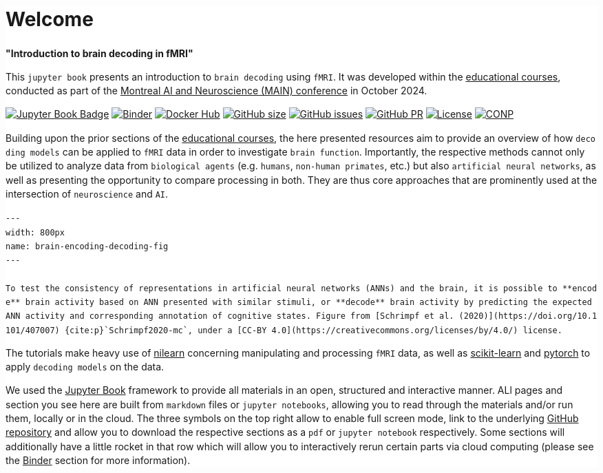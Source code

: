 
# Welcome 

**"Introduction to brain decoding in fMRI"**

This `jupyter book` presents an introduction to `brain decoding` using `fMRI`. It was developed within the [educational courses](https://main-educational.github.io), conducted as part of the [Montreal AI and Neuroscience (MAIN) conference](https://www.main2024.org/) in October 2024.

[![Jupyter Book Badge](https://jupyterbook.org/badge.svg)](https://main-educational.github.io/brain_encoding_decoding/intro.html) 
[![Binder](https://mybinder.org/badge_logo.svg)](https://mybinder.org/v2/gh/main-educational/brain_encoding_decoding/HEAD)
[![Docker Hub](https://img.shields.io/docker/pulls/user/repo)]() 
[![GitHub size](https://img.shields.io/github/repo-size/main-educational/brain_encoding_decoding)](https://github.com/main-educational/brain_encoding_decoding/archive/master.zip)
[![GitHub issues](https://img.shields.io/github/issues/main-educational/brain_encoding_decoding?style=plastic)](https://github.com/main-educational/brain_encoding_decoding)
[![GitHub PR](https://img.shields.io/github/issues-pr/main-educational/brain_encoding_decoding)](https://github.com/main-educational/brain_encoding_decoding/pulls)
[![License](https://img.shields.io/github/license/main-educational/brain_encoding_decoding)](https://github.com/main-educational/brain_encoding_decoding)
[![CONP](https://img.shields.io/badge/Supported%20by-%20CONP%2FPCNO-red)](https://conp.ca/)

Building upon the prior sections of the [educational courses](https://main-educational.github.io), the here presented resources aim to provide an overview of how `decoding models` can be applied to `fMRI` data in order to investigate `brain function`. Importantly, the respective methods cannot only be utilized to analyze data from `biological agents` (e.g. `humans`, `non-human primates`, etc.) but also `artificial neural networks`, as well as presenting the opportunity to compare processing in both. They are thus core approaches that are prominently used at the intersection of `neuroscience` and `AI`.
 
 
```{figure} haxby_data/brain-encoding-decoding.png
---
width: 800px
name: brain-encoding-decoding-fig
---

To test the consistency of representations in artificial neural networks (ANNs) and the brain, it is possible to **encode** brain activity based on ANN presented with similar stimuli, or **decode** brain activity by predicting the expected ANN activity and corresponding annotation of cognitive states. Figure from [Schrimpf et al. (2020)](https://doi.org/10.1101/407007) {cite:p}`Schrimpf2020-mc`, under a [CC-BY 4.0](https://creativecommons.org/licenses/by/4.0/) license.
``` 

The tutorials make heavy use of [nilearn](https://nilearn.github.io/stable/index.html) concerning 
manipulating and processing `fMRI` data, as well as [scikit-learn](https://scikit-learn.org/stable/) and [pytorch](https://pytorch.org/) to apply `decoding models` on the data.

We used the [Jupyter Book](https://jupyterbook.org/en/stable/intro.html) framework to provide all materials in an open, structured and interactive manner. ALl pages and section you see here are built from `markdown` files or `jupyter notebooks`, allowing you to read through the materials and/or run them, locally or in the cloud. The three symbols on the top right allow to enable full screen mode, link to the underlying [GitHub repository](https://github.com/main-educational/brain_encoding_decoding) and allow you to download the respective sections as a `pdf` or `jupyter notebook` respectively. Some sections will additionally have a little rocket in that row which will allow you to interactively rerun certain parts via cloud computing (please see the [Binder](#Binder) section for more information).
